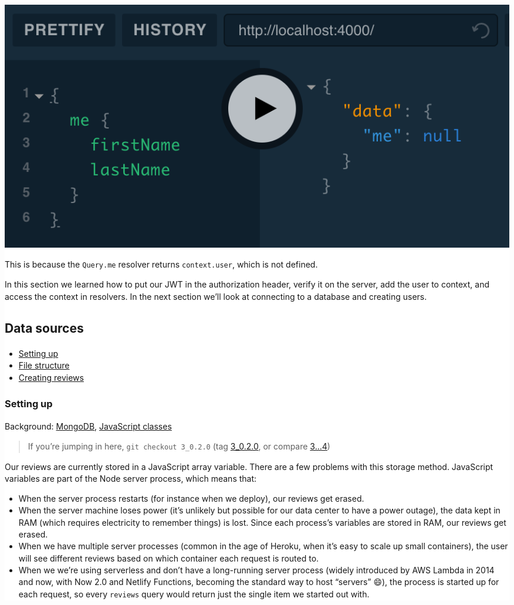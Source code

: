 ![me query with null](img/me-query-with-null-results.png)

This is because the `Query.me` resolver returns `context.user`, which is not defined.

In this section we learned how to put our JWT in the authorization header, verify it on the server, add the user to context, and access the context in resolvers. In the next section we’ll look at connecting to a database and creating users.

## Data sources

* [Setting up](11.md#setting-up)
* [File structure](11.md#file-structure)
* [Creating reviews](11.md#creating-reviews)

### Setting up

Background: [MongoDB](bg.md#mongodb), [JavaScript classes](bg.md#javascript-classes)

> If you’re jumping in here, `git checkout 3_0.2.0` (tag [3_0.2.0](https://github.com/GraphQLGuide/guide-api/tree/3_0.2.0), or compare [3...4](https://github.com/GraphQLGuide/guide-api/compare/3_0.2.0...4_0.2.0))

Our reviews are currently stored in a JavaScript array variable. There are a few problems with this storage method. JavaScript variables are part of the Node server process, which means that:

- When the server process restarts (for instance when we deploy), our reviews get erased.
- When the server machine loses power (it’s unlikely but possible for our data center to have a power outage), the data kept in RAM (which requires electricity to remember things) is lost. Since each process’s variables are stored in RAM, our reviews get erased. 
- When we have multiple server processes (common in the age of Heroku, when it’s easy to scale up small containers), the user will see different reviews based on which container each request is routed to.
- When we we’re using serverless and don’t have a long-running server process (widely introduced by AWS Lambda in 2014 and now, with Now 2.0 and Netlify Functions, becoming the standard way to host “servers” 😄), the process is started up for each request, so every `reviews` query would return just the single item we started out with.
